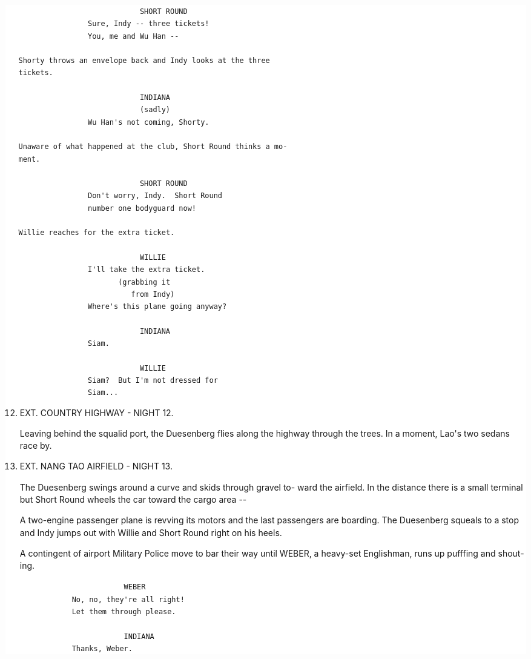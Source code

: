                                    SHORT ROUND
                       Sure, Indy -- three tickets!
                       You, me and Wu Han --

       Shorty throws an envelope back and Indy looks at the three
       tickets.

                                   INDIANA
                                   (sadly)
                       Wu Han's not coming, Shorty.

       Unaware of what happened at the club, Short Round thinks a mo-
       ment.

                                   SHORT ROUND
                       Don't worry, Indy.  Short Round
                       number one bodyguard now!

       Willie reaches for the extra ticket.

                                   WILLIE
                       I'll take the extra ticket.
                              (grabbing it
                                 from Indy)
                       Where's this plane going anyway?

                                   INDIANA
                       Siam.

                                   WILLIE
                       Siam?  But I'm not dressed for
                       Siam...

12.    EXT. COUNTRY HIGHWAY - NIGHT                                   12.

       Leaving behind the squalid port, the Duesenberg flies along the
       highway through the trees.  In a moment, Lao's two sedans race
       by.

13.    EXT.  NANG TAO AIRFIELD - NIGHT                                13.

       The Duesenberg swings around a curve and skids through gravel to-
       ward the airfield.  In the distance there is a small terminal but
       Short Round wheels the car toward the cargo area --

       A two-engine passenger plane is revving its motors and the last
       passengers are boarding.  The Duesenberg squeals to a stop and
       Indy jumps out with Willie and Short Round right on his heels.

       A contingent of airport Military Police move to bar their way
       until WEBER, a heavy-set Englishman, runs up pufffing and shout-
       ing.

                                   WEBER
                       No, no, they're all right!
                       Let them through please.

                                   INDIANA
                       Thanks, Weber.
